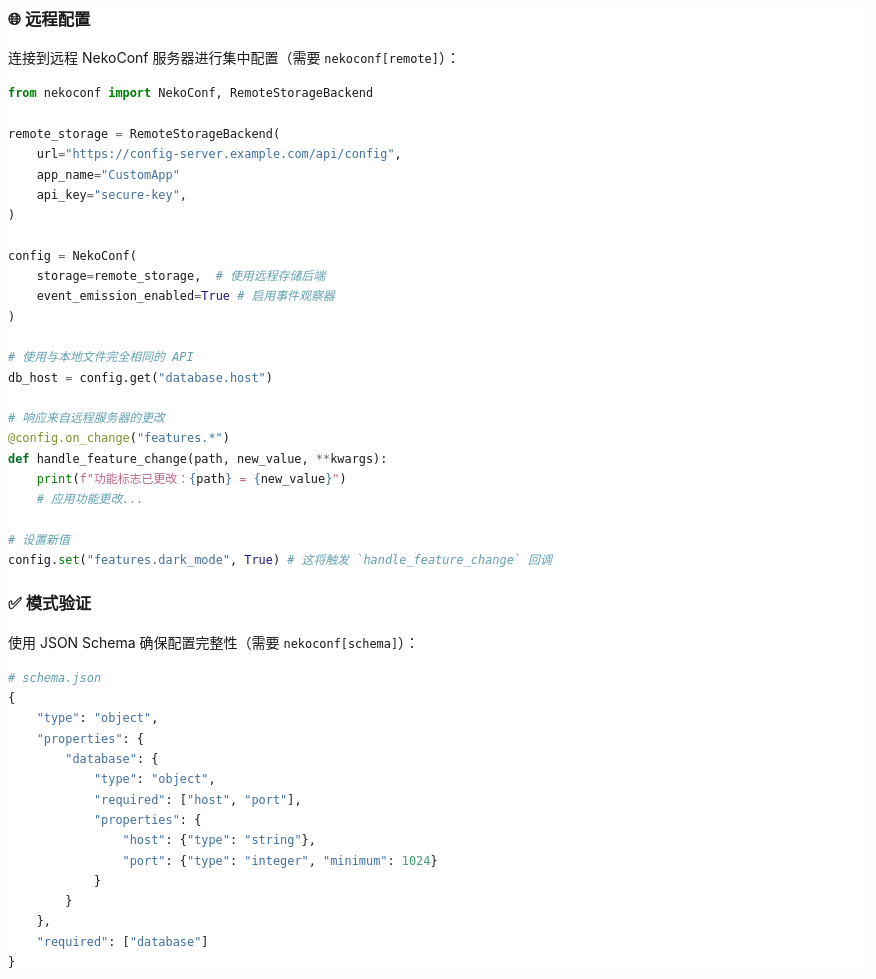 ### 🌐 远程配置

连接到远程 NekoConf 服务器进行集中配置（需要 `nekoconf[remote]`）：

```python
from nekoconf import NekoConf, RemoteStorageBackend

remote_storage = RemoteStorageBackend(
    url="https://config-server.example.com/api/config",
    app_name="CustomApp"
    api_key="secure-key",
)

config = NekoConf(
    storage=remote_storage,  # 使用远程存储后端
    event_emission_enabled=True # 启用事件观察器
)

# 使用与本地文件完全相同的 API
db_host = config.get("database.host")

# 响应来自远程服务器的更改
@config.on_change("features.*")
def handle_feature_change(path, new_value, **kwargs):
    print(f"功能标志已更改：{path} = {new_value}")
    # 应用功能更改...

# 设置新值
config.set("features.dark_mode", True) # 这将触发 `handle_feature_change` 回调
```

### ✅ 模式验证

使用 JSON Schema 确保配置完整性（需要 `nekoconf[schema]`）：

```python
# schema.json
{
    "type": "object",
    "properties": {
        "database": {
            "type": "object",
            "required": ["host", "port"],
            "properties": {
                "host": {"type": "string"},
                "port": {"type": "integer", "minimum": 1024}
            }
        }
    },
    "required": ["database"]
}
```
